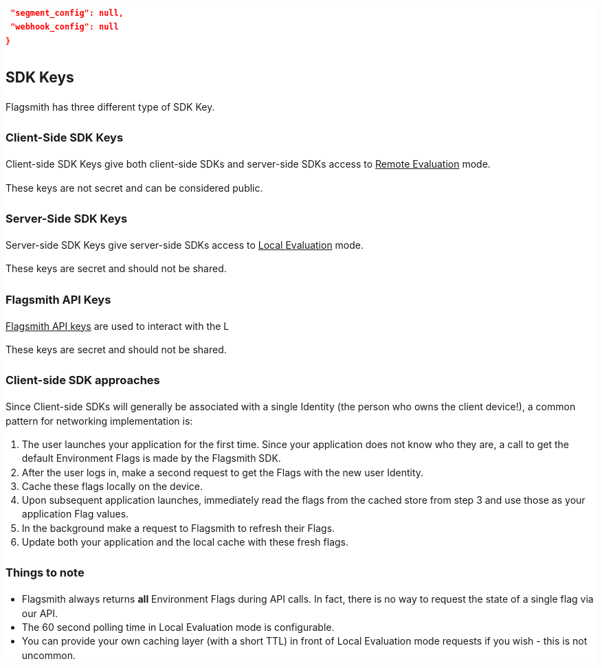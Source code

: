 ```json
 "segment_config": null,
 "webhook_config": null
}
```

## SDK Keys

Flagsmith has three different type of SDK Key.

### Client-Side SDK Keys

Client-side SDK Keys give both client-side SDKs and server-side SDKs access to [Remote Evaluation](#remote-evaluation)
mode.

These keys are not secret and can be considered public.

### Server-Side SDK Keys

Server-side SDK Keys give server-side SDKs access to [Local Evaluation](#remote-evaluation) mode.

These keys are secret and should not be shared.

### Flagsmith API Keys

[Flagsmith API keys](/) are used to interact with the L

These keys are secret and should not be shared.

### Client-side SDK approaches

Since Client-side SDKs will generally be associated with a single Identity (the person who owns the client device!), a
common pattern for networking implementation is:

1. The user launches your application for the first time. Since your application does not know who they are, a call to
   get the default Environment Flags is made by the Flagsmith SDK.
2. After the user logs in, make a second request to get the Flags with the new user Identity.
3. Cache these flags locally on the device.
4. Upon subsequent application launches, immediately read the flags from the cached store from step 3 and use those as
   your application Flag values.
5. In the background make a request to Flagsmith to refresh their Flags.
6. Update both your application and the local cache with these fresh flags.

### Things to note

- Flagsmith always returns **all** Environment Flags during API calls. In fact, there is no way to request the state of
  a single flag via our API.
- The 60 second polling time in Local Evaluation mode is configurable.
- You can provide your own caching layer (with a short TTL) in front of Local Evaluation mode requests if you wish -
  this is not uncommon.
